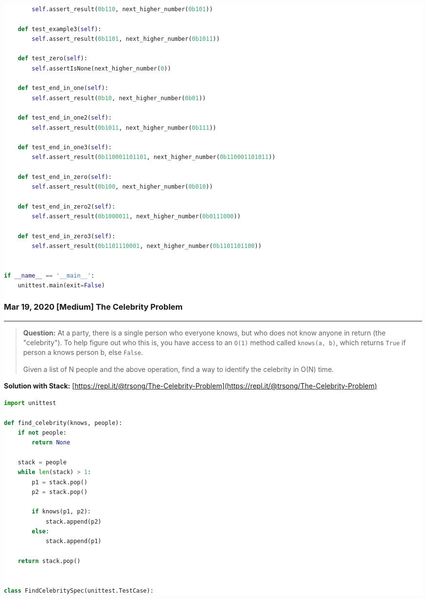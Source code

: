 ```py
        self.assert_result(0b110, next_higher_number(0b101))

    def test_example3(self):
        self.assert_result(0b1101, next_higher_number(0b1011))

    def test_zero(self):
        self.assertIsNone(next_higher_number(0))

    def test_end_in_one(self):
        self.assert_result(0b10, next_higher_number(0b01))

    def test_end_in_one2(self):
        self.assert_result(0b1011, next_higher_number(0b111))

    def test_end_in_one3(self):
        self.assert_result(0b110001101101, next_higher_number(0b110001101011))

    def test_end_in_zero(self):
        self.assert_result(0b100, next_higher_number(0b010))

    def test_end_in_zero2(self):
        self.assert_result(0b1000011, next_higher_number(0b0111000))

    def test_end_in_zero3(self):
        self.assert_result(0b1101110001, next_higher_number(0b1101101100))


if __name__ == '__main__':
    unittest.main(exit=False)
```

### Mar 19, 2020 \[Medium\] The Celebrity Problem
---
> **Question:** At a party, there is a single person who everyone knows, but who does not know anyone in return (the "celebrity"). To help figure out who this is, you have access to an `O(1)` method called `knows(a, b)`, which returns `True` if person a knows person b, else `False`.
>
> Given a list of N people and the above operation, find a way to identify the celebrity in O(N) time.


**Solution with Stack:** [https://repl.it/@trsong/The-Celebrity-Problem](https://repl.it/@trsong/The-Celebrity-Problem)
```py
import unittest

def find_celebrity(knows, people):
    if not people:
        return None
    
    stack = people
    while len(stack) > 1:
        p1 = stack.pop()
        p2 = stack.pop()
        
        if knows(p1, p2):
            stack.append(p2)
        else:
            stack.append(p1)
            
    return stack.pop()
    
   
class FindCelebritySpec(unittest.TestCase):
```